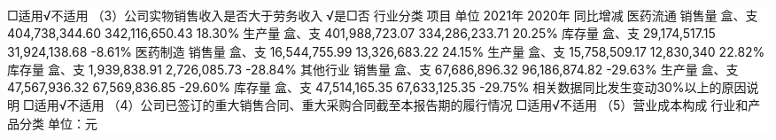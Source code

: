 □适用√不适用
（3）公司实物销售收入是否大于劳务收入
√是□否
行业分类
项目
单位
2021年
2020年
同比增减
医药流通
销售量
盒、支
404,738,344.60
342,116,650.43
18.30%
生产量
盒、支
401,988,723.07
334,286,233.71
20.25%
库存量
盒、支
29,174,517.15
31,924,138.68
-8.61%
医药制造
销售量
盒、支
16,544,755.99
13,326,683.22
24.15%
生产量
盒、支
15,758,509.17
12,830,340
22.82%
库存量
盒、支
1,939,838.91
2,726,085.73
-28.84%
其他行业
销售量
盒、支
67,686,896.32
96,186,874.82
-29.63%
生产量
盒、支
47,567,936.32
67,569,836.85
-29.60%
库存量
盒、支
47,514,165.35
67,633,125.35
-29.75%
相关数据同比发生变动30%以上的原因说明
□适用√不适用
（4）公司已签订的重大销售合同、重大采购合同截至本报告期的履行情况
□适用√不适用
（5）营业成本构成
行业和产品分类
单位：元